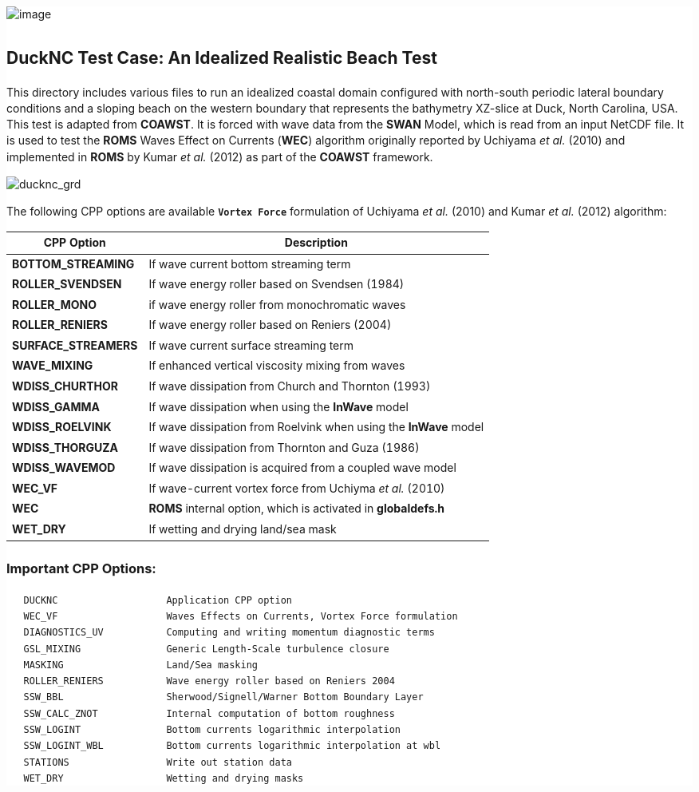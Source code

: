 <img width="600" alt="image" src="https://github.com/myroms/roms_test/assets/23062912/ad6a7ef1-1fed-4b2e-96b9-9c53615b9333">

## DuckNC Test Case: An Idealized Realistic Beach Test 

This directory includes various files to run an idealized coastal domain
configured with north-south periodic lateral boundary conditions and a
sloping beach on the western boundary that represents the bathymetry XZ-slice at
Duck, North Carolina, USA. This test is adapted from **COAWST**. It is forced with
wave data from the **SWAN** Model, which is read from an input NetCDF file. It is used to
test the **ROMS** Waves Effect on Currents (**WEC**) algorithm originally
reported by Uchiyama _et al._ (2010) and implemented in **ROMS** by Kumar _et al._
(2012) as part of the **COAWST** framework.

![ducknc_grd](https://github.com/user-attachments/assets/17739f45-a6f7-4c43-8755-987f4f84060e)

The following CPP options are available **`Vortex Force`** formulation of Uchiyama
_et al._ (2010) and Kumar _et al._ (2012) algorithm:

| CPP Option                  | Description               |
|-----------------------------|---------------------------|
| **BOTTOM_STREAMING**        | If wave current bottom streaming term |
| **ROLLER_SVENDSEN**         | If wave energy roller based on Svendsen (1984) |
| **ROLLER_MONO**             | if wave energy roller from monochromatic waves |
| **ROLLER_RENIERS**          | If wave energy roller based on Reniers (2004) |
| **SURFACE_STREAMERS**       | If wave current surface streaming term |
| **WAVE_MIXING**             | If enhanced vertical viscosity mixing from waves|
| **WDISS_CHURTHOR**          | If wave dissipation from Church and Thornton (1993) |
| **WDISS_GAMMA**             | If wave dissipation when using the **InWave** model |
| **WDISS_ROELVINK**          | If wave dissipation from Roelvink when using the **InWave** model |
| **WDISS_THORGUZA**          | If wave dissipation from Thornton and Guza (1986) |
| **WDISS_WAVEMOD**           | If wave dissipation is acquired from a coupled wave model |
| **WEC_VF**                  | If wave-current vortex force from Uchiyma _et al._  (2010) |
| **WEC**                     | **ROMS** internal option, which is activated in **globaldefs.h** |
| **WET_DRY**                 | If wetting and drying land/sea mask |

### Important CPP Options:
```
   DUCKNC                   Application CPP option
   WEC_VF                   Waves Effects on Currents, Vortex Force formulation
   DIAGNOSTICS_UV           Computing and writing momentum diagnostic terms
   GSL_MIXING               Generic Length-Scale turbulence closure
   MASKING                  Land/Sea masking
   ROLLER_RENIERS           Wave energy roller based on Reniers 2004
   SSW_BBL                  Sherwood/Signell/Warner Bottom Boundary Layer
   SSW_CALC_ZNOT            Internal computation of bottom roughness
   SSW_LOGINT               Bottom currents logarithmic interpolation
   SSW_LOGINT_WBL           Bottom currents logarithmic interpolation at wbl
   STATIONS                 Write out station data
   WET_DRY                  Wetting and drying masks 
```

